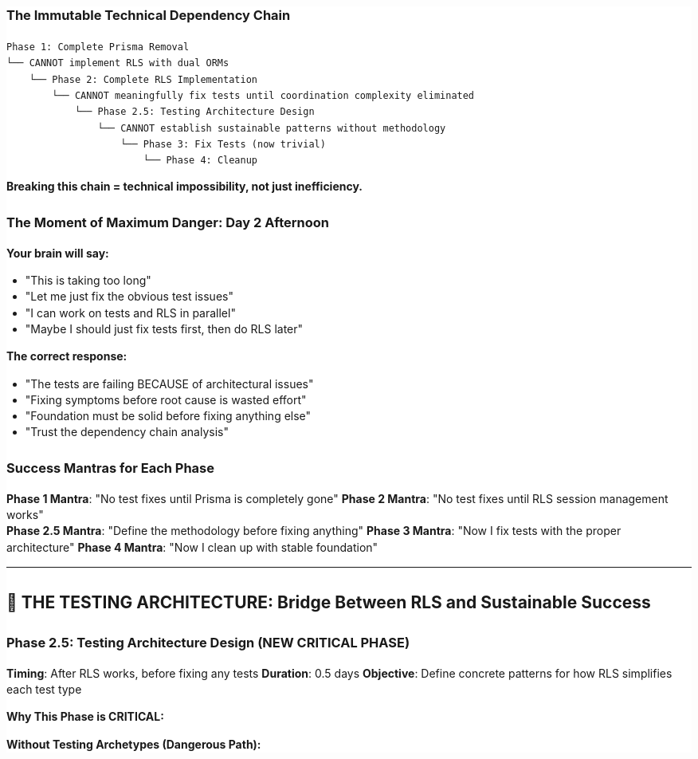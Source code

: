 ### **The Immutable Technical Dependency Chain**

```
Phase 1: Complete Prisma Removal
└── CANNOT implement RLS with dual ORMs
    └── Phase 2: Complete RLS Implementation
        └── CANNOT meaningfully fix tests until coordination complexity eliminated
            └── Phase 2.5: Testing Architecture Design
                └── CANNOT establish sustainable patterns without methodology
                    └── Phase 3: Fix Tests (now trivial)
                        └── Phase 4: Cleanup
```

**Breaking this chain = technical impossibility, not just inefficiency.**

### **The Moment of Maximum Danger: Day 2 Afternoon**

**Your brain will say:**

- "This is taking too long"
- "Let me just fix the obvious test issues"
- "I can work on tests and RLS in parallel"
- "Maybe I should just fix tests first, then do RLS later"

**The correct response:**

- "The tests are failing BECAUSE of architectural issues"
- "Fixing symptoms before root cause is wasted effort"
- "Foundation must be solid before fixing anything else"
- "Trust the dependency chain analysis"

### **Success Mantras for Each Phase**

**Phase 1 Mantra**: "No test fixes until Prisma is completely gone"
**Phase 2 Mantra**: "No test fixes until RLS session management works"  
**Phase 2.5 Mantra**: "Define the methodology before fixing anything"
**Phase 3 Mantra**: "Now I fix tests with the proper architecture"
**Phase 4 Mantra**: "Now I clean up with stable foundation"

---

## 🧪 THE TESTING ARCHITECTURE: Bridge Between RLS and Sustainable Success

### **Phase 2.5: Testing Architecture Design (NEW CRITICAL PHASE)**

**Timing**: After RLS works, before fixing any tests
**Duration**: 0.5 days
**Objective**: Define concrete patterns for how RLS simplifies each test type

**Why This Phase is CRITICAL:**

**Without Testing Archetypes (Dangerous Path):**
